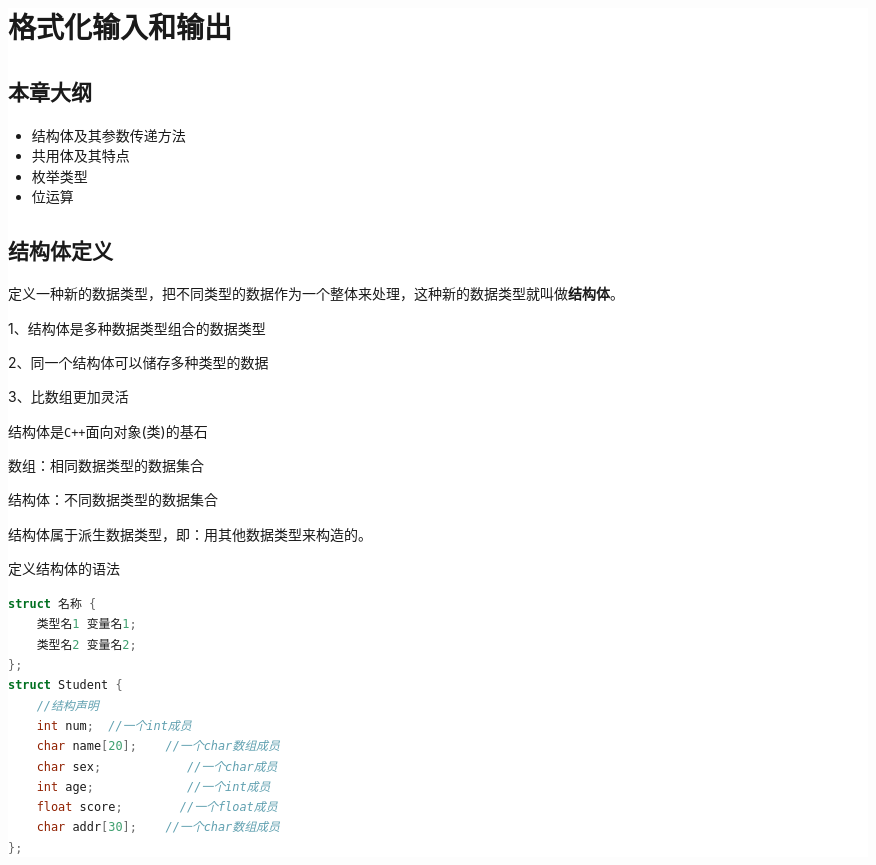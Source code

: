 # 格式化输入和输出

## 本章大纲

- 结构体及其参数传递方法
- 共用体及其特点
- 枚举类型
- 位运算

## 结构体定义

定义一种新的数据类型，把不同类型的数据作为一个整体来处理，这种新的数据类型就叫做**结构体**。

1、结构体是多种数据类型组合的数据类型

2、同一个结构体可以储存多种类型的数据

3、比数组更加灵活

结构体是`C++`面向对象(类)的基石



数组：相同数据类型的数据集合

结构体：不同数据类型的数据集合



结构体属于派生数据类型，即：用其他数据类型来构造的。

定义结构体的语法

```c
struct 名称 {
    类型名1 变量名1;
    类型名2 变量名2;
};
struct Student {
    //结构声明     
    int num;  //一个int成员
    char name[20];    //一个char数组成员
    char sex;            //一个char成员
    int age;             //一个int成员
    float score;        //一个float成员
    char addr[30];    //一个char数组成员 
};
```
